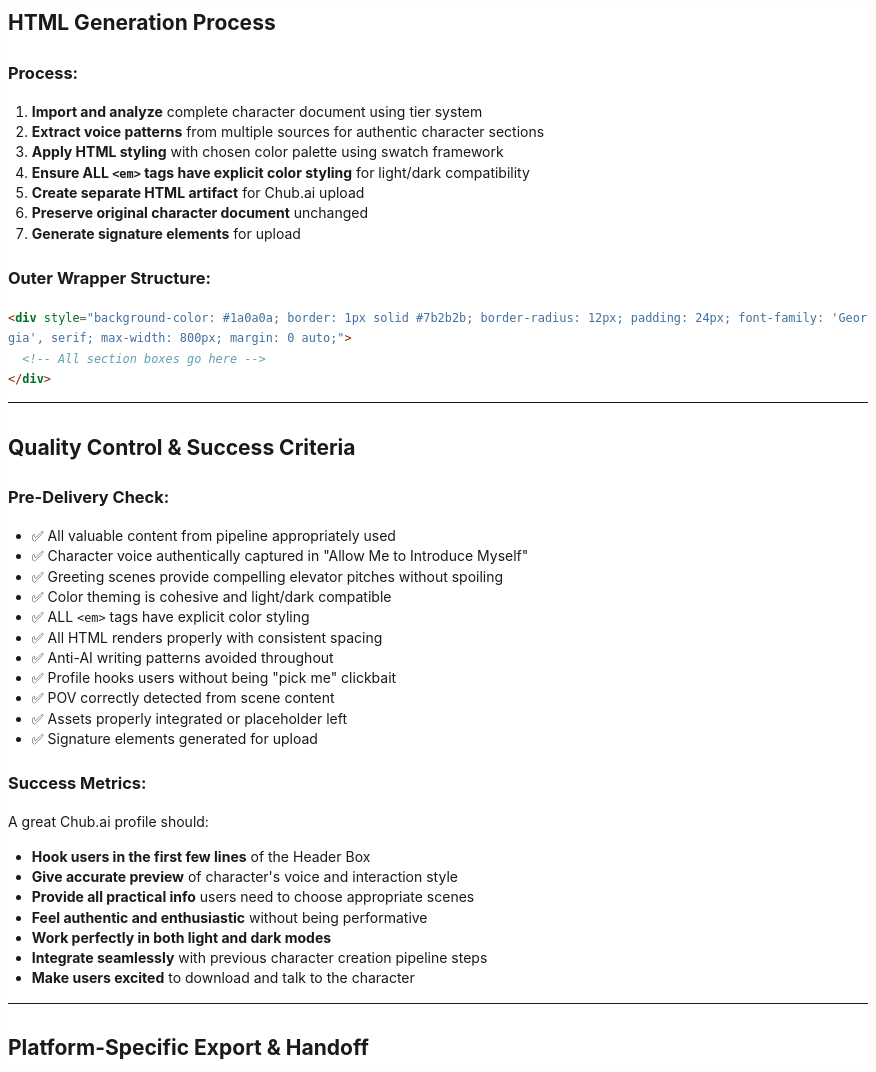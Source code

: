 ## HTML Generation Process

### Process:
1. **Import and analyze** complete character document using tier system
2. **Extract voice patterns** from multiple sources for authentic character sections
3. **Apply HTML styling** with chosen color palette using swatch framework
4. **Ensure ALL `<em>` tags have explicit color styling** for light/dark compatibility
5. **Create separate HTML artifact** for Chub.ai upload
6. **Preserve original character document** unchanged
7. **Generate signature elements** for upload

### Outer Wrapper Structure:
```html
<div style="background-color: #1a0a0a; border: 1px solid #7b2b2b; border-radius: 12px; padding: 24px; font-family: 'Georgia', serif; max-width: 800px; margin: 0 auto;">
  <!-- All section boxes go here -->
</div>
```

---

## Quality Control & Success Criteria

### Pre-Delivery Check:
- ✅ All valuable content from pipeline appropriately used
- ✅ Character voice authentically captured in "Allow Me to Introduce Myself"
- ✅ Greeting scenes provide compelling elevator pitches without spoiling
- ✅ Color theming is cohesive and light/dark compatible
- ✅ ALL `<em>` tags have explicit color styling
- ✅ All HTML renders properly with consistent spacing
- ✅ Anti-AI writing patterns avoided throughout
- ✅ Profile hooks users without being "pick me" clickbait
- ✅ POV correctly detected from scene content
- ✅ Assets properly integrated or placeholder left
- ✅ Signature elements generated for upload

### Success Metrics:
A great Chub.ai profile should:
- **Hook users in the first few lines** of the Header Box
- **Give accurate preview** of character's voice and interaction style  
- **Provide all practical info** users need to choose appropriate scenes
- **Feel authentic and enthusiastic** without being performative
- **Work perfectly in both light and dark modes**
- **Integrate seamlessly** with previous character creation pipeline steps
- **Make users excited** to download and talk to the character

---

## Platform-Specific Export & Handoff
